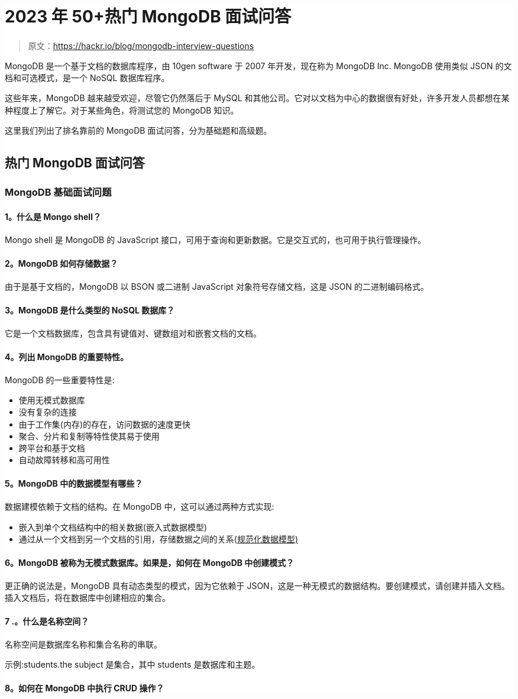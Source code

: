 # 2023 年 50+热门 MongoDB 面试问答

> 原文：<https://hackr.io/blog/mongodb-interview-questions>

MongoDB 是一个基于文档的数据库程序，由 10gen software 于 2007 年开发，现在称为 MongoDB Inc. MongoDB 使用类似 JSON 的文档和可选模式，是一个 NoSQL 数据库程序。

这些年来，MongoDB 越来越受欢迎，尽管它仍然落后于 MySQL 和其他公司。它对以文档为中心的数据很有好处，许多开发人员都想在某种程度上了解它。对于某些角色，将测试您的 MongoDB 知识。

这里我们列出了排名靠前的 MongoDB 面试问答，分为基础题和高级题。

## **热门 MongoDB 面试问答**

### **MongoDB 基础面试问题**

#### **1。什么是 Mongo shell？**

Mongo shell 是 MongoDB 的 JavaScript 接口，可用于查询和更新数据。它是交互式的，也可用于执行管理操作。

#### **2。MongoDB 如何存储数据？**

由于是基于文档的，MongoDB 以 BSON 或二进制 JavaScript 对象符号存储文档，这是 JSON 的二进制编码格式。

#### **3。MongoDB 是什么类型的 NoSQL 数据库？**

它是一个文档数据库，包含具有键值对、键数组对和嵌套文档的文档。

#### **4。列出 MongoDB 的重要特性。**

MongoDB 的一些重要特性是:

*   使用无模式数据库
*   没有复杂的连接
*   由于工作集(内存)的存在，访问数据的速度更快
*   聚合、分片和复制等特性使其易于使用
*   跨平台和基于文档
*   自动故障转移和高可用性

#### **5。MongoDB 中的数据模型有哪些？**

数据建模依赖于文档的结构。在 MongoDB 中，这可以通过两种方式实现:

*   嵌入到单个文档结构中的相关数据(嵌入式数据模型)
*   通过从一个文档到另一个文档的引用，存储数据之间的关系([规范化数据模型)](https://hackr.io/blog/dbms-normalization)

#### **6。MongoDB 被称为无模式数据库。如果是，如何在 MongoDB 中创建模式？**

更正确的说法是，MongoDB 具有动态类型的模式，因为它依赖于 JSON，这是一种无模式的数据结构。要创建模式，请创建并插入文档。插入文档后，将在数据库中创建相应的集合。

#### 7 .**。什么是名称空间？**

名称空间是数据库名称和集合名称的串联。

示例:students.the subject 是集合，其中 students 是数据库和主题。

#### **8。如何在 MongoDB 中执行 CRUD 操作？**

